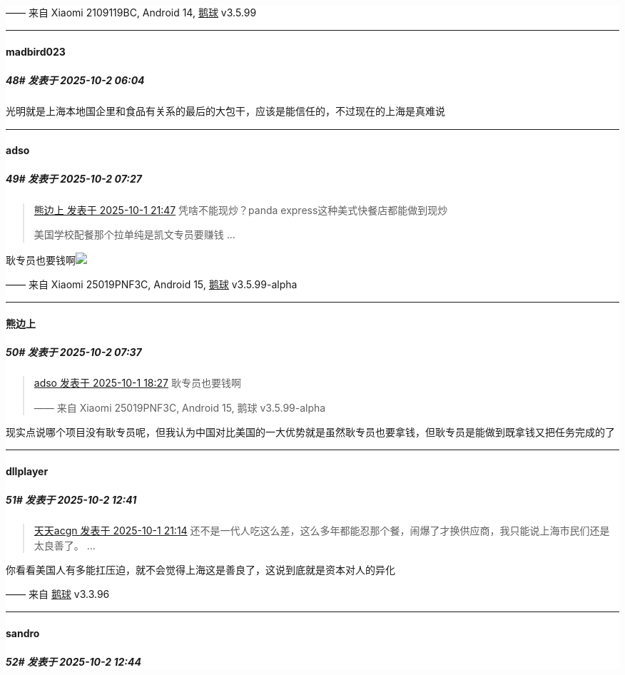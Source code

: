 —— 来自 Xiaomi 2109119BC, Android 14, [鹅球](https://www.pgyer.com/GcUxKd4w) v3.5.99


*****

####  madbird023  
##### 48#       发表于 2025-10-2 06:04

光明就是上海本地国企里和食品有关系的最后的大包干，应该是能信任的，不过现在的上海是真难说


*****

####  adso  
##### 49#       发表于 2025-10-2 07:27

<blockquote><a href="httphttps://stage1st.com/2b/forum.php?mod=redirect&amp;goto=findpost&amp;pid=68517606&amp;ptid=2263466" target="_blank">熊边上 发表于 2025-10-1 21:47</a>
凭啥不能现炒？panda express这种美式快餐店都能做到现炒

美国学校配餐那个拉单纯是凯文专员要赚钱 ...</blockquote>
耿专员也要钱啊<img src="https://static.stage1st.com/image/smiley/face2017/009.gif" referrerpolicy="no-referrer">

—— 来自 Xiaomi 25019PNF3C, Android 15, [鹅球](https://www.pgyer.com/xfPejhuq) v3.5.99-alpha


*****

####  熊边上  
##### 50#       发表于 2025-10-2 07:37

<blockquote><a href="httphttps://stage1st.com/2b/forum.php?mod=redirect&amp;goto=findpost&amp;pid=68518595&amp;ptid=2263466" target="_blank">adso 发表于 2025-10-1 18:27</a>
耿专员也要钱啊

—— 来自 Xiaomi 25019PNF3C, Android 15, 鹅球 v3.5.99-alpha</blockquote>
现实点说哪个项目没有耿专员呢，但我认为中国对比美国的一大优势就是虽然耿专员也要拿钱，但耿专员是能做到既拿钱又把任务完成的了


*****

####  dllplayer  
##### 51#       发表于 2025-10-2 12:41

<blockquote><a href="httphttps://stage1st.com/2b/forum.php?mod=redirect&amp;goto=findpost&amp;pid=68517480&amp;ptid=2263466" target="_blank">天天acgn 发表于 2025-10-1 21:14</a>
还不是一代人吃这么差，这么多年都能忍那个餐，闹爆了才换供应商，我只能说上海市民们还是太良善了。 ...</blockquote>
你看看美国人有多能扛压迫，就不会觉得上海这是善良了，这说到底就是资本对人的异化

—— 来自 [鹅球](https://www.pgyer.com/GcUxKd4w) v3.3.96


*****

####  sandro  
##### 52#       发表于 2025-10-2 12:44
